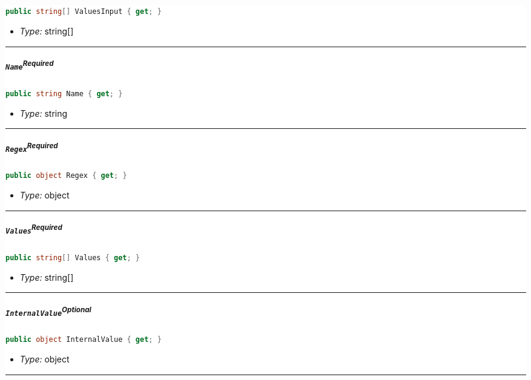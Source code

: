 ```csharp
public string[] ValuesInput { get; }
```

- *Type:* string[]

---

##### `Name`<sup>Required</sup> <a name="Name" id="rhizo-co-terraform-provider-oci.dataOciCorePeerRegionForRemotePeerings.DataOciCorePeerRegionForRemotePeeringsFilterOutputReference.property.name"></a>

```csharp
public string Name { get; }
```

- *Type:* string

---

##### `Regex`<sup>Required</sup> <a name="Regex" id="rhizo-co-terraform-provider-oci.dataOciCorePeerRegionForRemotePeerings.DataOciCorePeerRegionForRemotePeeringsFilterOutputReference.property.regex"></a>

```csharp
public object Regex { get; }
```

- *Type:* object

---

##### `Values`<sup>Required</sup> <a name="Values" id="rhizo-co-terraform-provider-oci.dataOciCorePeerRegionForRemotePeerings.DataOciCorePeerRegionForRemotePeeringsFilterOutputReference.property.values"></a>

```csharp
public string[] Values { get; }
```

- *Type:* string[]

---

##### `InternalValue`<sup>Optional</sup> <a name="InternalValue" id="rhizo-co-terraform-provider-oci.dataOciCorePeerRegionForRemotePeerings.DataOciCorePeerRegionForRemotePeeringsFilterOutputReference.property.internalValue"></a>

```csharp
public object InternalValue { get; }
```

- *Type:* object

---
